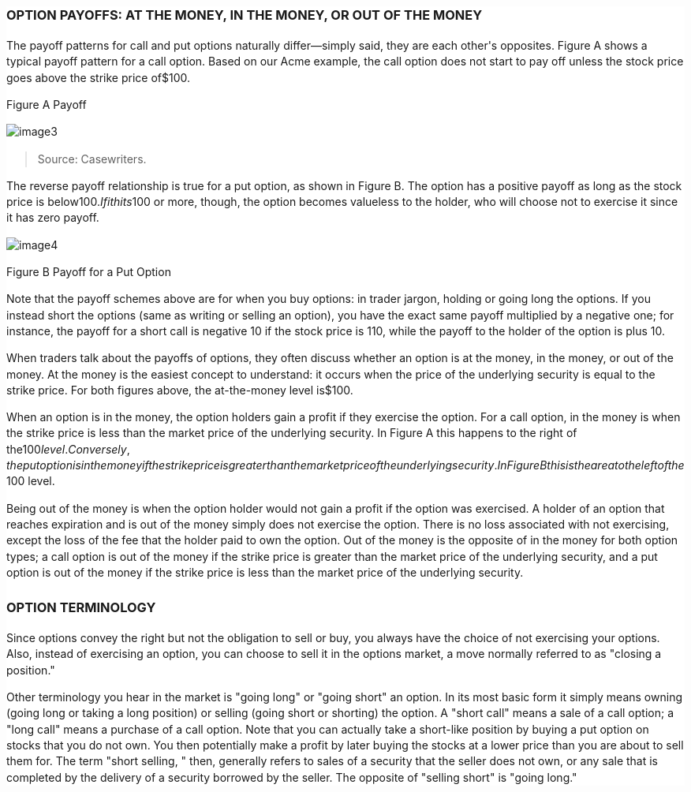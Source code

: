 ### OPTION PAYOFFS: AT THE MONEY,  IN THE MONEY,  OR OUT OF THE MONEY

   The payoff patterns for call and put options naturally differ—simply said,  they are each other's opposites. Figure A shows a typical payoff pattern for a call option. Based on our Acme example,  the call option does not start to pay off unless the stock price goes above the strike price of$100.

   Figure A Payoff

![image3](https://ik.imagekit.io/linroger036/image3_OjsZ6i03O.png)

   > Source: Casewriters.

   The reverse payoff relationship is true for a put option,  as shown in Figure B. The option has a positive payoff as long as the stock price is below$100. If it hits$100 or more,  though,  the option becomes valueless to the holder,  who will choose not to exercise it since it has zero payoff.

![image4](https://ik.imagekit.io/linroger036/image4_-_jyNDhiS.png)

   Figure B Payoff for a Put Option

   Note that the payoff schemes above are for when you buy options: in trader jargon,  holding or going long the options. If you instead short the options (same as writing or selling an option),  you have the exact same payoff multiplied by a negative one; for instance,  the payoff for a short call is negative 10 if the stock price is 110,  while the payoff to the holder of the option is plus 10.

   When traders talk about the payoffs of options,  they often discuss whether an option is at the money,  in the money,  or out of the money. At the money is the easiest concept to understand: it occurs when the price of the underlying security is equal to the strike price. For both figures above,  the at-the-money level is$100.

   When an option is in the money,  the option holders gain a profit if they exercise the option. For a call option,  in the money is when the strike price is less than the market price of the underlying security. In Figure A this happens to the right of the$100 level. Conversely,    the put option is in the money if the strike price is greater than the market price of the underlying security. In Figure B this is the area to the left of the$100 level.

   Being out of the money is when the option holder would not gain a profit if the option was exercised. A holder of an option that reaches expiration and is out of the money simply does not exercise the option. There is no loss associated with not exercising,  except the loss of the fee that the holder paid to own the option. Out of the money is the opposite of in the money for both option types; a call option is out of the money if the strike price is greater than the market price of the underlying security,  and a put option is out of the money if the strike price is less than the market price of the underlying security.

### OPTION TERMINOLOGY

   Since options convey the right but not the obligation to sell or buy,  you always have the choice of not exercising your options. Also,  instead of exercising an option,  you can choose to sell it in the options market,  a move normally referred to as "closing a position."

   Other terminology you hear in the market is "going long" or "going short" an option. In its most basic form it simply means owning (going long or taking a long position) or selling (going short or shorting) the option. A "short call" means a sale of a call option; a "long call" means a purchase of a call option. Note that you can actually take a short-like position by buying a put option on stocks that you do not own. You then potentially make a profit by later buying the stocks at a lower price than you are about to sell them for. The term "short selling,  " then,  generally refers to sales of a security that the seller does not own,  or any sale that is completed by the delivery of a security borrowed by the seller. The opposite of "selling short" is "going long."
